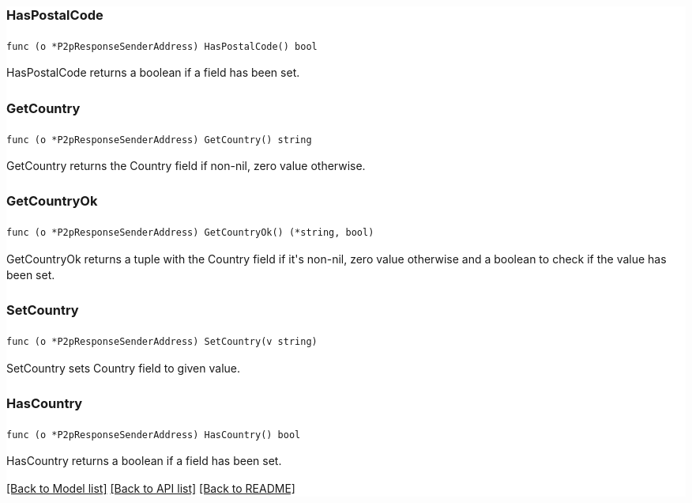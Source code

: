 ### HasPostalCode

`func (o *P2pResponseSenderAddress) HasPostalCode() bool`

HasPostalCode returns a boolean if a field has been set.

### GetCountry

`func (o *P2pResponseSenderAddress) GetCountry() string`

GetCountry returns the Country field if non-nil, zero value otherwise.

### GetCountryOk

`func (o *P2pResponseSenderAddress) GetCountryOk() (*string, bool)`

GetCountryOk returns a tuple with the Country field if it's non-nil, zero value otherwise
and a boolean to check if the value has been set.

### SetCountry

`func (o *P2pResponseSenderAddress) SetCountry(v string)`

SetCountry sets Country field to given value.

### HasCountry

`func (o *P2pResponseSenderAddress) HasCountry() bool`

HasCountry returns a boolean if a field has been set.


[[Back to Model list]](../README.md#documentation-for-models) [[Back to API list]](../README.md#documentation-for-api-endpoints) [[Back to README]](../README.md)


